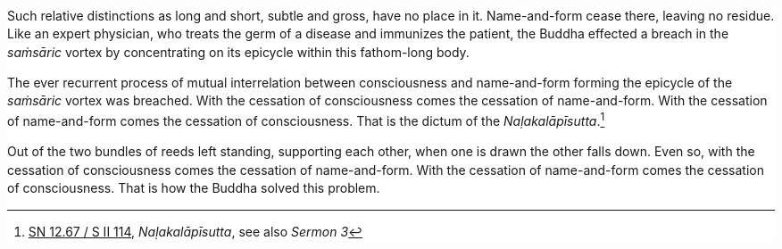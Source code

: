 Such relative distinctions as long and short, subtle and gross, have no place in
it. Name-and-form cease there, leaving no residue. Like an expert physician, who
treats the germ of a disease and immunizes the patient, the Buddha effected a
breach in the *saṁsāric* vortex by concentrating on its epicycle within this
fathom-long body.

The ever recurrent process of mutual interrelation between consciousness and
name-and-form forming the epicycle of the *saṁsāric* vortex was breached. With
the cessation of consciousness comes the cessation of name-and-form. With the
cessation of name-and-form comes the cessation of consciousness. That is the
dictum of the *Naḷakalāpīsutta*.[^fn780]

Out of the two bundles of reeds left standing, supporting each other, when one
is drawn the other falls down. Even so, with the cessation of consciousness
comes the cessation of name-and-form. With the cessation of name-and-form comes
the cessation of consciousness. That is how the Buddha solved this problem.

[^fn753]: [MN 64 / M I 436](https://suttacentral.net/mn64/pli/ms), *Mahāmālunkyasutta*

[^fn754]: [SN 1.25 / S I 14](https://suttacentral.net/sn1.25/pli/ms), *Arahantasutta*, see *Sermon 13*

[^fn755]: [Ud 1.3 / Ud 3](https://suttacentral.net/ud1.3/pli/ms), *Bodhivagga*

[^fn756]: [SN 22.79 / S III 89](https://suttacentral.net/sn22.79/pli/ms), *Khajjanīyasutta*

[^fn757]: [Dhp 58-59](https://suttacentral.net/dhp44-59/pli/ms), *Pupphavagga*

[^fn758]: See *Sermon 22*

[^fn759]: [SN 35.116 / S IV 93](https://suttacentral.net/sn35.116/pli/ms), *Lokakāmaguṇasutta*

[^fn760]: See *Sermon 20*

[^fn761]: See *Sermons 4 and 22*

[^fn762]: [SN 12.15 / S II 17](https://suttacentral.net/sn12.15/pli/ms), *Kaccāyanagottasutta*

[^fn763]: [AN 9.37 / A IV 428](https://suttacentral.net/an9.37/pli/ms), *Lokāyatikābrāhmaṇāsutta*

[^fn764]: [MN 44 / M I 302](https://suttacentral.net/mn44/pli/ms), *Cūḷavedallasutta*

[^fn765]: Ps II 367

[^fn766]: See *Sermons 16 and 17*

[^fn767]: [SN 2.26 / S I 61](https://suttacentral.net/sn2.26/pli/ms) and [AN 4.45 / A II 49](https://suttacentral.net/an4.45/pli/ms) *Rohitassasutta*

[^fn768]: Spk I 118 and Mp III 89

[^fn769]: Mrs. Rhys Davids: *The Book of the Kindred Sayings*, PTS 1979, p 86 n 3

[^fn770]: [AN 11.7 / A V 318](https://suttacentral.net/an11.7/pli/ms), *Saññāsutta*, see also *Sermon 16*

[^fn771]: [AN 10.7 / A V 9](https://suttacentral.net/an10.7/pli/ms), *Sāriputtasutta*, see also *Sermon 17*

[^fn772]: [AN 11.8 / A V 321](https://suttacentral.net/an11.8/pli/ms), *Manasikārasutta*, see also *Sermon 16*

[^fn773]: See *Sermon 17*

[^fn774]: [SN 35.117 / S IV 98](https://suttacentral.net/sn35.117/pli/ms), *Kāmaguṇasutta*

[^fn775]: [AN 4.173 / A II 161](https://suttacentral.net/an4.173/pli/ms), *Mahākoṭṭhitasutta*

[^fn776]: Mp III 150

[^fn777]: [AN 4.10 / A II 11](https://suttacentral.net/an4.10/pli/ms), *Yogasutta*

[^fn778]: See *Sermons 13 and 15*

[^fn779]: [DN 11 / D I 223](https://suttacentral.net/dn11/pli/ms), *Kevaḍḍhasutta*, see also *Sermon 6*

[^fn780]: [SN 12.67 / S II 114](https://suttacentral.net/sn12.67/pli/ms), *Naḷakalāpīsutta*, see also *Sermon 3*
